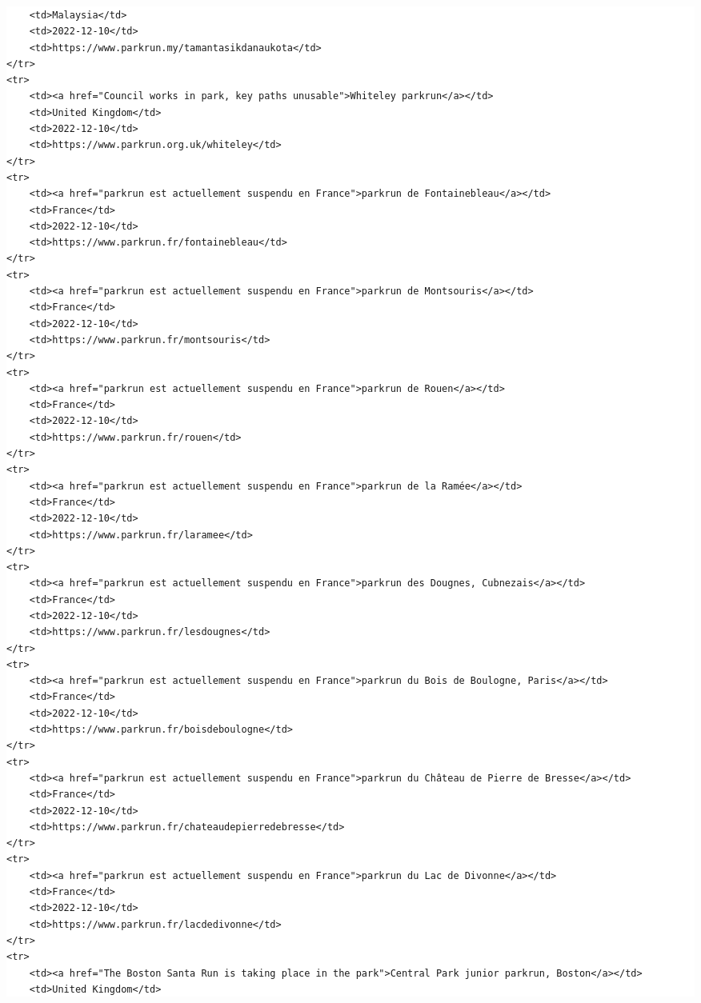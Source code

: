         <td>Malaysia</td>
        <td>2022-12-10</td>
        <td>https://www.parkrun.my/tamantasikdanaukota</td>
    </tr>
    <tr>
        <td><a href="Council works in park, key paths unusable">Whiteley parkrun</a></td>
        <td>United Kingdom</td>
        <td>2022-12-10</td>
        <td>https://www.parkrun.org.uk/whiteley</td>
    </tr>
    <tr>
        <td><a href="parkrun est actuellement suspendu en France">parkrun de Fontainebleau</a></td>
        <td>France</td>
        <td>2022-12-10</td>
        <td>https://www.parkrun.fr/fontainebleau</td>
    </tr>
    <tr>
        <td><a href="parkrun est actuellement suspendu en France">parkrun de Montsouris</a></td>
        <td>France</td>
        <td>2022-12-10</td>
        <td>https://www.parkrun.fr/montsouris</td>
    </tr>
    <tr>
        <td><a href="parkrun est actuellement suspendu en France">parkrun de Rouen</a></td>
        <td>France</td>
        <td>2022-12-10</td>
        <td>https://www.parkrun.fr/rouen</td>
    </tr>
    <tr>
        <td><a href="parkrun est actuellement suspendu en France">parkrun de la Ramée</a></td>
        <td>France</td>
        <td>2022-12-10</td>
        <td>https://www.parkrun.fr/laramee</td>
    </tr>
    <tr>
        <td><a href="parkrun est actuellement suspendu en France">parkrun des Dougnes, Cubnezais</a></td>
        <td>France</td>
        <td>2022-12-10</td>
        <td>https://www.parkrun.fr/lesdougnes</td>
    </tr>
    <tr>
        <td><a href="parkrun est actuellement suspendu en France">parkrun du Bois de Boulogne, Paris</a></td>
        <td>France</td>
        <td>2022-12-10</td>
        <td>https://www.parkrun.fr/boisdeboulogne</td>
    </tr>
    <tr>
        <td><a href="parkrun est actuellement suspendu en France">parkrun du Château de Pierre de Bresse</a></td>
        <td>France</td>
        <td>2022-12-10</td>
        <td>https://www.parkrun.fr/chateaudepierredebresse</td>
    </tr>
    <tr>
        <td><a href="parkrun est actuellement suspendu en France">parkrun du Lac de Divonne</a></td>
        <td>France</td>
        <td>2022-12-10</td>
        <td>https://www.parkrun.fr/lacdedivonne</td>
    </tr>
    <tr>
        <td><a href="The Boston Santa Run is taking place in the park">Central Park junior parkrun, Boston</a></td>
        <td>United Kingdom</td>